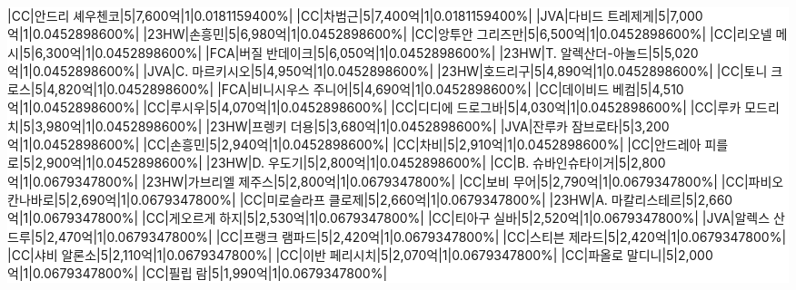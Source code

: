 |CC|안드리 셰우첸코|5|7,600억|1|0.0181159400%|
|CC|차범근|5|7,400억|1|0.0181159400%|
|JVA|다비드 트레제게|5|7,000억|1|0.0452898600%|
|23HW|손흥민|5|6,980억|1|0.0452898600%|
|CC|앙투안 그리즈만|5|6,500억|1|0.0452898600%|
|CC|리오넬 메시|5|6,300억|1|0.0452898600%|
|FCA|버질 반데이크|5|6,050억|1|0.0452898600%|
|23HW|T. 알렉산더-아놀드|5|5,020억|1|0.0452898600%|
|JVA|C. 마르키시오|5|4,950억|1|0.0452898600%|
|23HW|호드리구|5|4,890억|1|0.0452898600%|
|CC|토니 크로스|5|4,820억|1|0.0452898600%|
|FCA|비니시우스 주니어|5|4,690억|1|0.0452898600%|
|CC|데이비드 베컴|5|4,510억|1|0.0452898600%|
|CC|루시우|5|4,070억|1|0.0452898600%|
|CC|디디에 드로그바|5|4,030억|1|0.0452898600%|
|CC|루카 모드리치|5|3,980억|1|0.0452898600%|
|23HW|프렝키 더용|5|3,680억|1|0.0452898600%|
|JVA|잔루카 잠브로타|5|3,200억|1|0.0452898600%|
|CC|손흥민|5|2,940억|1|0.0452898600%|
|CC|차비|5|2,910억|1|0.0452898600%|
|CC|안드레아 피를로|5|2,900억|1|0.0452898600%|
|23HW|D. 우도기|5|2,800억|1|0.0452898600%|
|CC|B. 슈바인슈타이거|5|2,800억|1|0.0679347800%|
|23HW|가브리엘 제주스|5|2,800억|1|0.0679347800%|
|CC|보비 무어|5|2,790억|1|0.0679347800%|
|CC|파비오 칸나바로|5|2,690억|1|0.0679347800%|
|CC|미로슬라프 클로제|5|2,660억|1|0.0679347800%|
|23HW|A. 마칼리스테르|5|2,660억|1|0.0679347800%|
|CC|게오르게 하지|5|2,530억|1|0.0679347800%|
|CC|티아구 실바|5|2,520억|1|0.0679347800%|
|JVA|알렉스 산드루|5|2,470억|1|0.0679347800%|
|CC|프랭크 램파드|5|2,420억|1|0.0679347800%|
|CC|스티븐 제라드|5|2,420억|1|0.0679347800%|
|CC|샤비 알론소|5|2,110억|1|0.0679347800%|
|CC|이반 페리시치|5|2,070억|1|0.0679347800%|
|CC|파올로 말디니|5|2,000억|1|0.0679347800%|
|CC|필립 람|5|1,990억|1|0.0679347800%|